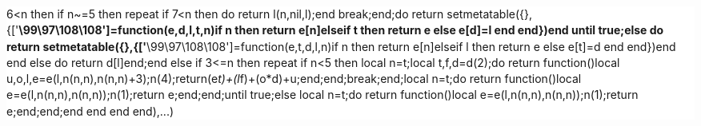 6<n then if n~=5 then repeat if 7<n then do return l(n,nil,l);end break;end;do return setmetatable({},{['__\99\97\108\108']=function(e,d,l,t,n)if n then return e[n]elseif t then return e else e[d]=l end end})end until true;else do return setmetatable({},{['__\99\97\108\108']=function(e,t,d,l,n)if n then return e[n]elseif l then return e else e[t]=d end end})end end else do return d[l]end;end else if 3<=n then repeat if n<5 then local n=t;local t,f,d=d(2);do return function()local u,o,l,e=e(l,n(n,n),n(n,n)+3);n(4);return(e*t)+(l*f)+(o*d)+u;end;end;break;end;local n=t;do return function()local e=e(l,n(n,n),n(n,n));n(1);return e;end;end;until true;else local n=t;do return function()local e=e(l,n(n,n),n(n,n));n(1);return e;end;end;end end end end),...)
